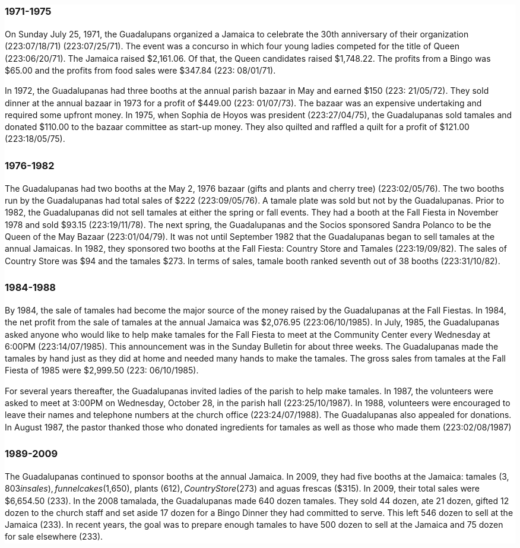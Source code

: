 ### 1971-1975

On Sunday July 25, 1971, the Guadalupans organized a Jamaica to celebrate the 30th anniversary of their organization (223:07/18/71) (223:07/25/71). The event was a concurso in which four young ladies competed for the title of Queen (223:06/20/71). The Jamaica raised $2,161.06. Of that, the Queen candidates raised $1,748.22. The profits from a Bingo was $65.00 and the profits from food sales were $347.84 (223: 08/01/71).

In 1972, the Guadalupanas had three booths at the annual parish bazaar in May and earned  $150 (223: 21/05/72). They sold dinner at the annual bazaar in 1973 for a profit of $449.00 (223: 01/07/73). The bazaar was an expensive undertaking and required some upfront money. In 1975, when Sophia de Hoyos was president (223:27/04/75), the Guadalupanas sold tamales and donated $110.00 to the bazaar committee as start-up money. They also quilted and raffled a quilt for a profit of $121.00 (223:18/05/75).

### 1976-1982

The Guadalupanas had two booths at the May 2, 1976 bazaar (gifts and plants and cherry tree) (223:02/05/76). The two booths run by the Guadalupanas had total sales of $222 (223:09/05/76). A tamale plate was sold but not by the Guadalupanas. Prior to 1982, the Guadalupanas did not sell tamales at either the spring or fall events. They had a booth at the Fall Fiesta in November 1978 and sold $93.15 (223:19/11/78). The next spring, the Guadalupanas and the Socios sponsored Sandra Polanco to be the Queen of the May Bazaar (223:01/04/79). It was not until September 1982 that the Guadalupanas began to sell tamales at the annual Jamaicas. In 1982, they sponsored two booths at the Fall Fiesta: Country Store and Tamales (223:19/09/82). The sales of Country Store was $94 and the tamales $273. In terms of sales, tamale booth ranked seventh out of 38 booths (223:31/10/82).

### 1984-1988

By 1984, the sale of tamales had become the major source of the money raised by the Guadalupanas at the Fall Fiestas. In 1984, the net profit from the sale of tamales at the annual Jamaica was $2,076.95 (223:06/10/1985). In July, 1985, the Guadalupanas asked anyone who would like to help make tamales for the Fall Fiesta to meet at the Community Center every Wednesday at 6:00PM (223:14/07/1985). This announcement was in the Sunday Bulletin for about three weeks. The Guadalupanas made the tamales by hand just as they did at home and needed many hands to make the tamales. The gross sales from tamales at the Fall Fiesta of 1985 were $2,999.50 (223: 06/10/1985).

For several years thereafter, the Guadalupanas invited ladies of the parish to help make tamales. In 1987, the volunteers were asked to meet at 3:00PM on Wednesday, October 28, in the parish hall (223:25/10/1987). In 1988, volunteers were encouraged to leave their names and telephone numbers at the church office (223:24/07/1988). The Guadalupanas also appealed for donations. In August 1987, the pastor thanked those who donated ingredients for tamales as well as those who made them (223:02/08/1987)              

### 1989-2009

The Guadalupanas continued to sponsor booths at the annual Jamaica. In 2009, they had five booths at the Jamaica: tamales ($3,803 in sales), funnel cakes ($1,650), plants ($612), Country Store ($273) and aguas frescas ($315). In 2009, their total sales were $6,654.50 (233). In the 2008 tamalada, the Guadalupanas made 640 dozen tamales. They sold 44 dozen, ate 21 dozen, gifted 12 dozen to the church staff and set aside 17 dozen for a Bingo Dinner they had committed to serve. This left 546 dozen to sell at the Jamaica (233). In recent years, the goal was to prepare enough tamales to have 500 dozen to sell at the Jamaica and 75 dozen for sale elsewhere (233).
